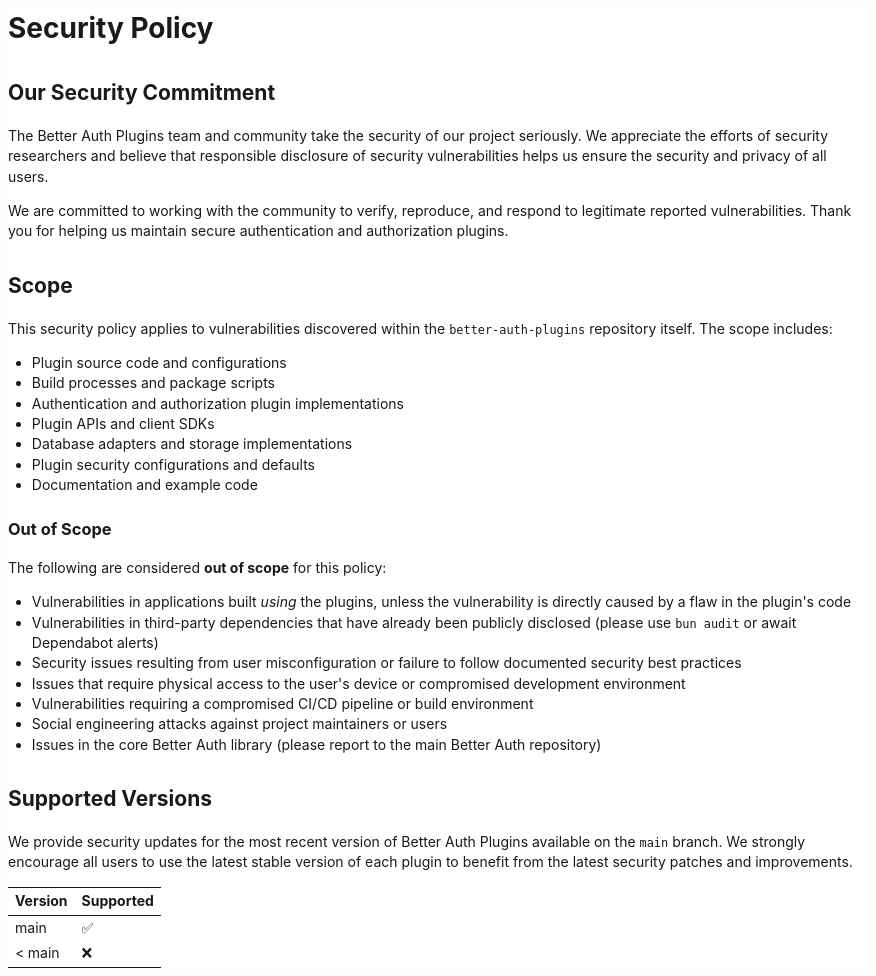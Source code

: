 # Security Policy

## Our Security Commitment

The Better Auth Plugins team and community take the security of our project seriously. We appreciate the efforts of security researchers and believe that responsible disclosure of security vulnerabilities helps us ensure the security and privacy of all users.

We are committed to working with the community to verify, reproduce, and respond to legitimate reported vulnerabilities. Thank you for helping us maintain secure authentication and authorization plugins.

## Scope

This security policy applies to vulnerabilities discovered within the `better-auth-plugins` repository itself. The scope includes:

- Plugin source code and configurations
- Build processes and package scripts
- Authentication and authorization plugin implementations
- Plugin APIs and client SDKs
- Database adapters and storage implementations
- Plugin security configurations and defaults
- Documentation and example code

### Out of Scope

The following are considered **out of scope** for this policy:

- Vulnerabilities in applications built _using_ the plugins, unless the vulnerability is directly caused by a flaw in the plugin's code
- Vulnerabilities in third-party dependencies that have already been publicly disclosed (please use `bun audit` or await Dependabot alerts)
- Security issues resulting from user misconfiguration or failure to follow documented security best practices
- Issues that require physical access to the user's device or compromised development environment
- Vulnerabilities requiring a compromised CI/CD pipeline or build environment
- Social engineering attacks against project maintainers or users
- Issues in the core Better Auth library (please report to the main Better Auth repository)

## Supported Versions

We provide security updates for the most recent version of Better Auth Plugins available on the `main` branch. We strongly encourage all users to use the latest stable version of each plugin to benefit from the latest security patches and improvements.

| Version | Supported          |
| ------- | ------------------ |
| main    | :white_check_mark: |
| < main  | :x:                |
